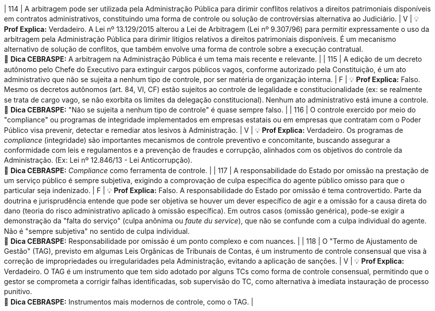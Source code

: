 | 114 | A arbitragem pode ser utilizada pela Administração Pública para dirimir conflitos relativos a direitos patrimoniais disponíveis em contratos administrativos, constituindo uma forma de controle ou solução de controvérsias alternativa ao Judiciário.                                                                                           |    V     | 💡 **Prof Explica:** Verdadeiro. A Lei nº 13.129/2015 alterou a Lei de Arbitragem (Lei nº 9.307/96) para permitir expressamente o uso da arbitragem pela Administração Pública para dirimir litígios relativos a direitos patrimoniais disponíveis. É um mecanismo alternativo de solução de conflitos, que também envolve uma forma de controle sobre a execução contratual. <br> 🎯 **Dica CEBRASPE:** A arbitragem na Administração Pública é um tema mais recente e relevante.                                                                                                                                                                                                                     |
| 115 | A edição de um decreto autônomo pelo Chefe do Executivo para extinguir cargos públicos vagos, conforme autorizado pela Constituição, é um ato administrativo que não se sujeita a nenhum tipo de controle, por ser matéria de organização interna.                                                                                                |    F     | 💡 **Prof Explica:** Falso. Mesmo os decretos autônomos (art. 84, VI, CF) estão sujeitos ao controle de legalidade e constitucionalidade (ex: se realmente se trata de cargo vago, se não exorbita os limites da delegação constitucional). Nenhum ato administrativo está imune a controle. <br> 🎯 **Dica CEBRASPE:** "Não se sujeita a nenhum tipo de controle" é quase sempre falso.                                                                                                                                                                                                                                                                                                               |
| 116 | O controle exercido por meio do "compliance" ou programas de integridade implementados em empresas estatais ou em empresas que contratam com o Poder Público visa prevenir, detectar e remediar atos lesivos à Administração.                                                                                                                     |    V     | 💡 **Prof Explica:** Verdadeiro. Os programas de *compliance* (integridade) são importantes mecanismos de controle preventivo e concomitante, buscando assegurar a conformidade com leis e regulamentos e a prevenção de fraudes e corrupção, alinhados com os objetivos do controle da Administração. (Ex: Lei nº 12.846/13 - Lei Anticorrupção). <br> 🎯 **Dica CEBRASPE:** *Compliance* como ferramenta de controle.                                                                                                                                                                                                                                                                                |
| 117 | A responsabilidade do Estado por omissão na prestação de um serviço público é sempre subjetiva, exigindo a comprovação de culpa específica do agente público omisso para que o particular seja indenizado.                                                                                                                                        |    F     | 💡 **Prof Explica:** Falso. A responsabilidade do Estado por omissão é tema controvertido. Parte da doutrina e jurisprudência entende que pode ser objetiva se houver um dever específico de agir e a omissão for a causa direta do dano (teoria do risco administrativo aplicado à omissão específica). Em outros casos (omissão genérica), pode-se exigir a demonstração da "falta do serviço" (culpa anônima ou *faute du service*), que não se confunde com a culpa individual do agente. Não é "sempre subjetiva" no sentido de culpa individual. <br> 🎯 **Dica CEBRASPE:** Responsabilidade por omissão é um ponto complexo e com nuances.                                                      |
| 118 | O "Termo de Ajustamento de Gestão" (TAG), previsto em algumas Leis Orgânicas de Tribunais de Contas, é um instrumento de controle consensual que visa à correção de impropriedades ou irregularidades pela Administração, evitando a aplicação de sanções.                                                                                        |    V     | 💡 **Prof Explica:** Verdadeiro. O TAG é um instrumento que tem sido adotado por alguns TCs como forma de controle consensual, permitindo que o gestor se comprometa a corrigir falhas identificadas, sob supervisão do TC, como alternativa à imediata instauração de processo punitivo. <br> 🎯 **Dica CEBRASPE:** Instrumentos mais modernos de controle, como o TAG.                                                                                                                                                                                                                                                                                                                               |